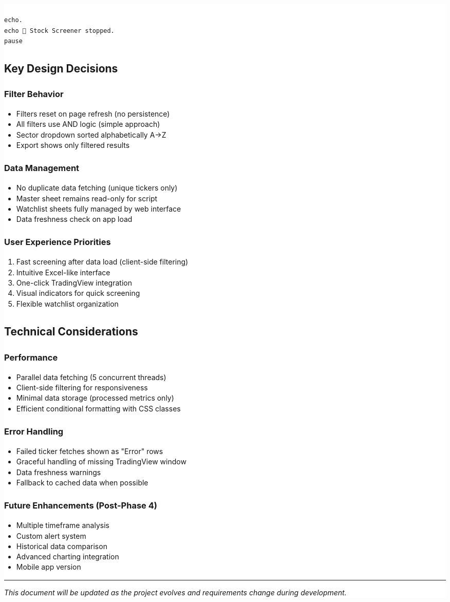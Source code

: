 ```batch

echo.
echo 👋 Stock Screener stopped.
pause
```

## Key Design Decisions

### Filter Behavior
- Filters reset on page refresh (no persistence)
- All filters use AND logic (simple approach)
- Sector dropdown sorted alphabetically A→Z
- Export shows only filtered results

### Data Management
- No duplicate data fetching (unique tickers only)
- Master sheet remains read-only for script
- Watchlist sheets fully managed by web interface
- Data freshness check on app load

### User Experience Priorities
1. Fast screening after data load (client-side filtering)
2. Intuitive Excel-like interface
3. One-click TradingView integration
4. Visual indicators for quick screening
5. Flexible watchlist organization

## Technical Considerations

### Performance
- Parallel data fetching (5 concurrent threads)
- Client-side filtering for responsiveness
- Minimal data storage (processed metrics only)
- Efficient conditional formatting with CSS classes

### Error Handling
- Failed ticker fetches shown as "Error" rows
- Graceful handling of missing TradingView window
- Data freshness warnings
- Fallback to cached data when possible

### Future Enhancements (Post-Phase 4)
- Multiple timeframe analysis
- Custom alert system
- Historical data comparison
- Advanced charting integration
- Mobile app version

---

*This document will be updated as the project evolves and requirements change during development.*
